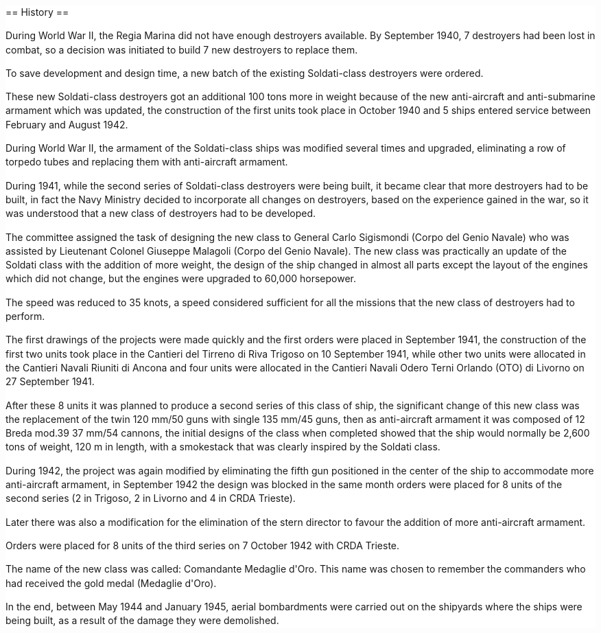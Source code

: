 == History ==

During World War II, the Regia Marina did not have enough destroyers available. By September 1940, 7 destroyers had been lost in combat, so a decision was initiated to build 7 new destroyers to replace them.

To save development and design time, a new batch of the existing Soldati-class destroyers were ordered.

These new Soldati-class destroyers got an additional 100 tons more in weight because of the new anti-aircraft and anti-submarine armament which was updated, the construction of the first units took place in October 1940 and 5 ships entered service between February and August 1942.

During World War II, the armament of the Soldati-class ships was modified several times and upgraded, eliminating a row of torpedo tubes and replacing them with anti-aircraft armament.

During 1941, while the second series of Soldati-class destroyers were being built, it became clear that more destroyers had to be built, in fact the Navy Ministry decided to incorporate all changes on destroyers, based on the experience gained in the war, so it was understood that a new class of destroyers had to be developed.

The committee assigned the task of designing the new class to General Carlo Sigismondi (Corpo del Genio Navale) who was assisted by Lieutenant Colonel Giuseppe Malagoli (Corpo del Genio Navale). The new class was practically an update of the Soldati class with the addition of more weight, the design of the ship changed in almost all parts except the layout of the engines which did not change, but the engines were upgraded to 60,000 horsepower.

The speed was reduced to 35 knots, a speed considered sufficient for all the missions that the new class of destroyers had to perform.

The first drawings of the projects were made quickly and the first orders were placed in September 1941, the construction of the first two units took place in the Cantieri del Tirreno di Riva Trigoso on 10 September 1941, while other two units were allocated in the Cantieri Navali Riuniti di Ancona and four units were allocated in the Cantieri Navali Odero Terni Orlando (OTO) di Livorno on 27 September 1941.

After these 8 units it was planned to produce a second series of this class of ship, the significant change of this new class was the replacement of the twin 120 mm/50 guns with single 135 mm/45 guns, then as anti-aircraft armament it was composed of 12 Breda mod.39 37 mm/54 cannons, the initial designs of the class when completed showed that the ship would normally be 2,600 tons of weight, 120 m in length, with a smokestack that was clearly inspired by the Soldati class.

During 1942, the project was again modified by eliminating the fifth gun positioned in the center of the ship to accommodate more anti-aircraft armament, in September 1942 the design was blocked in the same month orders were placed for 8 units of the second series (2 in Trigoso, 2 in Livorno and 4 in CRDA Trieste).

Later there was also a modification for the elimination of the stern director to favour the addition of more anti-aircraft armament.

Orders were placed for 8 units of the third series on 7 October 1942 with CRDA Trieste.

The name of the new class was called: Comandante Medaglie d'Oro. This name was chosen to remember the commanders who had received the gold medal (Medaglie d'Oro).

In the end, between May 1944 and January 1945, aerial bombardments were carried out on the shipyards where the ships were being built, as a result of the damage they were demolished.
